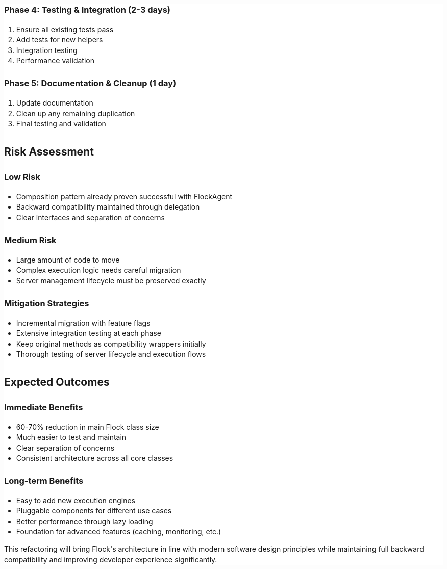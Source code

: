 ### Phase 4: Testing & Integration (2-3 days)
1. Ensure all existing tests pass
2. Add tests for new helpers
3. Integration testing
4. Performance validation

### Phase 5: Documentation & Cleanup (1 day)
1. Update documentation
2. Clean up any remaining duplication
3. Final testing and validation

## Risk Assessment

### Low Risk
- Composition pattern already proven successful with FlockAgent
- Backward compatibility maintained through delegation
- Clear interfaces and separation of concerns

### Medium Risk
- Large amount of code to move
- Complex execution logic needs careful migration
- Server management lifecycle must be preserved exactly

### Mitigation Strategies
- Incremental migration with feature flags
- Extensive integration testing at each phase
- Keep original methods as compatibility wrappers initially
- Thorough testing of server lifecycle and execution flows

## Expected Outcomes

### Immediate Benefits
- 60-70% reduction in main Flock class size
- Much easier to test and maintain
- Clear separation of concerns
- Consistent architecture across all core classes

### Long-term Benefits
- Easy to add new execution engines
- Pluggable components for different use cases
- Better performance through lazy loading
- Foundation for advanced features (caching, monitoring, etc.)

This refactoring will bring Flock's architecture in line with modern software design principles while maintaining full backward compatibility and improving developer experience significantly.
